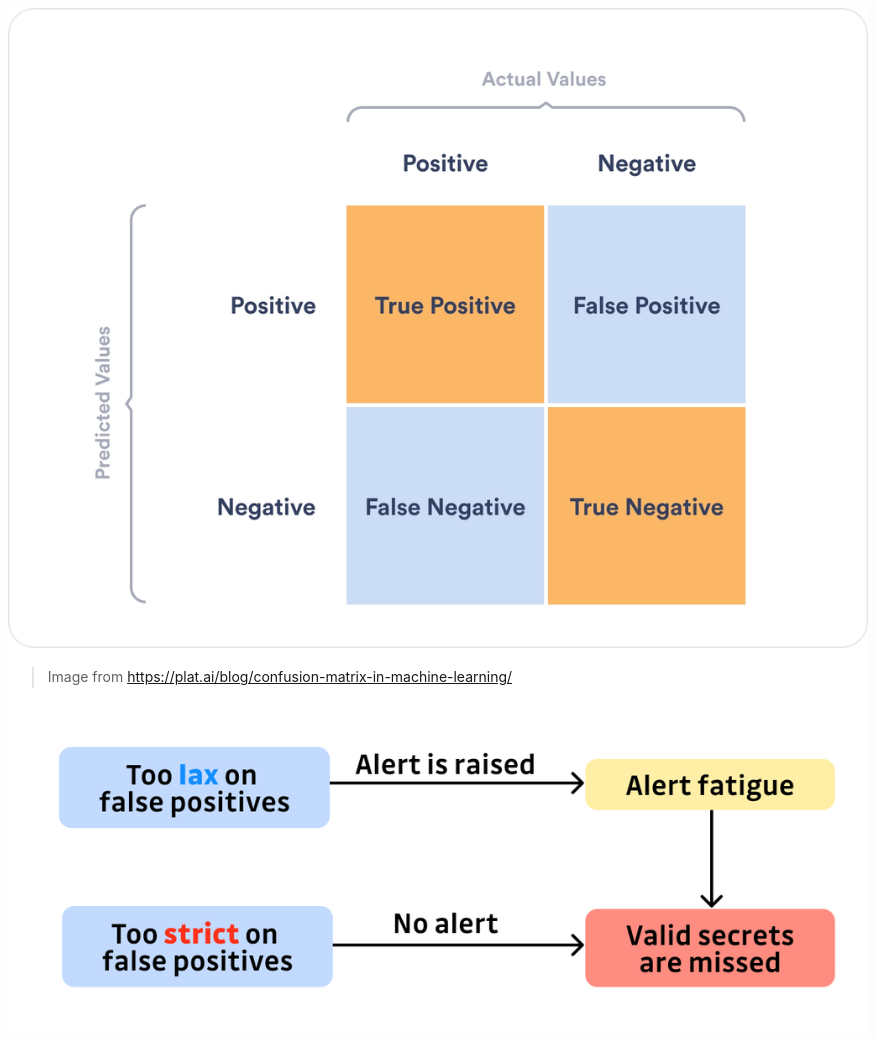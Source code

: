 ![](./img/05-monitoring/false-true-pos-neg.webp)

> Image from <https://plat.ai/blog/confusion-matrix-in-machine-learning/>

![](./img/05-monitoring/false-postives-schema.png)
